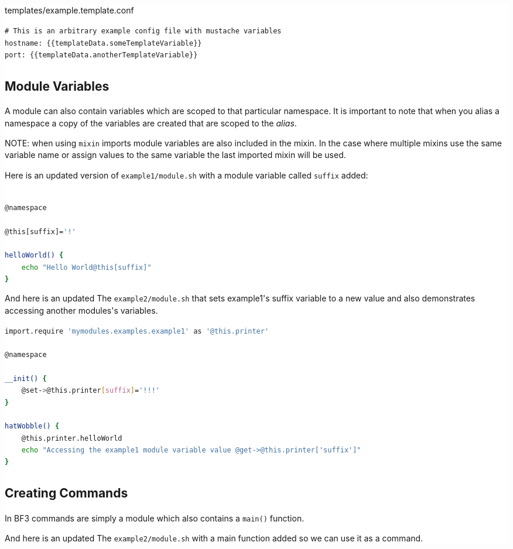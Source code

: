 templates/example.template.conf
```
# This is an arbitrary example config file with mustache variables
hostname: {{templateData.someTemplateVariable}}
port: {{templateData.anotherTemplateVariable}}
```

## Module Variables
A module can also contain variables which are scoped to that particular namespace.  It is important to note that when you alias a namespace a copy of the variables are created that are scoped to the _alias_.

NOTE: when using `mixin` imports module variables are also included in the mixin.  In the case where multiple mixins use the same variable name or assign values to the same variable the last imported mixin will be used.

Here is an updated version of `example1/module.sh` with a module variable called `suffix` added:
```bash

@namespace

@this[suffix]='!'

helloWorld() {
    echo "Hello World@this[suffix]"
}

```

And here is an updated The `example2/module.sh` that sets example1's suffix variable to a new value and also demonstrates accessing another modules's variables.

```bash
import.require 'mymodules.examples.example1' as '@this.printer'

@namespace

__init() {
    @set->@this.printer[suffix]='!!!'
}

hatWobble() {
    @this.printer.helloWorld
    echo "Accessing the example1 module variable value @get->@this.printer['suffix']"
}

```

## Creating Commands

In BF3 commands are simply a module which also contains a `main()` function.

And here is an updated The `example2/module.sh` with a main function added so we can use it as a command.
